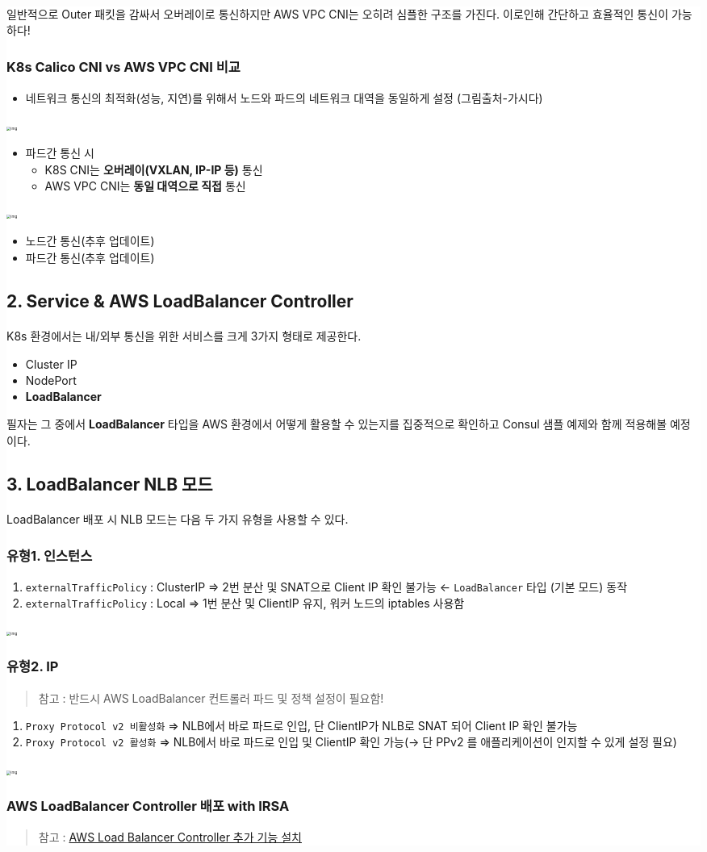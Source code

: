 일반적으로 Outer 패킷을 감싸서 오버레이로 통신하지만 AWS VPC CNI는 오히려 심플한 구조를 가진다. 이로인해 간단하고 효율적인 통신이 가능하다!

### K8s Calico CNI vs AWS VPC CNI 비교

- 네트워크 통신의 최적화(성능, 지연)를 위해서 노드와 파드의 네트워크 대역을 동일하게 설정 (그림출처-가시다)

<img src="https://raw.githubusercontent.com/hyungwook0221/img/main/uPic/aFbQX7.jpg" alt="img" style="zoom: 33%;" />

- 파드간 통신 시
  - K8S CNI는 **오버레이(VXLAN, IP-IP 등)** 통신
  - AWS VPC CNI는 **동일 대역으로 직접** 통신

<img src="https://raw.githubusercontent.com/hyungwook0221/img/main/uPic/tMpJbl.jpg" alt="img" style="zoom:33%;" />



- 노드간 통신(추후 업데이트)
- 파드간 통신(추후 업데이트)

## 2. Service & AWS LoadBalancer Controller

K8s 환경에서는 내/외부 통신을 위한 서비스를 크게 3가지 형태로 제공한다.

- Cluster IP
- NodePort
- **LoadBalancer**

필자는 그 중에서 **LoadBalancer** 타입을 AWS 환경에서 어떻게 활용할 수 있는지를 집중적으로 확인하고 Consul 샘플 예제와 함께 적용해볼 예정이다.

## 3. LoadBalancer NLB 모드

LoadBalancer 배포 시 NLB 모드는  다음 두 가지 유형을 사용할 수 있다.

### 유형1. 인스턴스

1. `externalTrafficPolicy` : ClusterIP ⇒ 2번 분산 및 SNAT으로 Client IP 확인 불가능 ← `LoadBalancer` 타입 (기본 모드) 동작
2. `externalTrafficPolicy` : Local ⇒ 1번 분산 및 ClientIP 유지, 워커 노드의 iptables 사용함

<img src="https://raw.githubusercontent.com/hyungwook0221/img/main/uPic/bvP3xu.jpg" alt="img" style="zoom: 33%;" />

### 유형2. IP 

> 참고 : 반드시 AWS LoadBalancer 컨트롤러 파드 및 정책 설정이 필요함!

1. `Proxy Protocol v2 비활성화` ⇒ NLB에서 바로 파드로 인입, 단 ClientIP가 NLB로 SNAT 되어 Client IP 확인 불가능
2. `Proxy Protocol v2 활성화` ⇒ NLB에서 바로 파드로 인입 및 ClientIP 확인 가능(→ 단 PPv2 를 애플리케이션이 인지할 수 있게 설정 필요)

<img src="https://raw.githubusercontent.com/hyungwook0221/img/main/uPic/J4nUpO.jpg" alt="img" style="zoom:33%;" />



### AWS LoadBalancer Controller 배포 with IRSA

> 참고 : [AWS Load Balancer Controller 추가 기능 설치](https://docs.aws.amazon.com/ko_kr/eks/latest/userguide/aws-load-balancer-controller.html)
